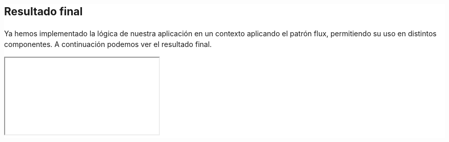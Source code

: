 ## Resultado final

Ya hemos implementado la lógica de nuestra aplicación en un contexto aplicando el patrón flux, permitiendo su uso en distintos componentes. A continuación podemos ver el resultado final.

<iframe src="<iframe src="https://playcode.io/1764043"></iframe>
